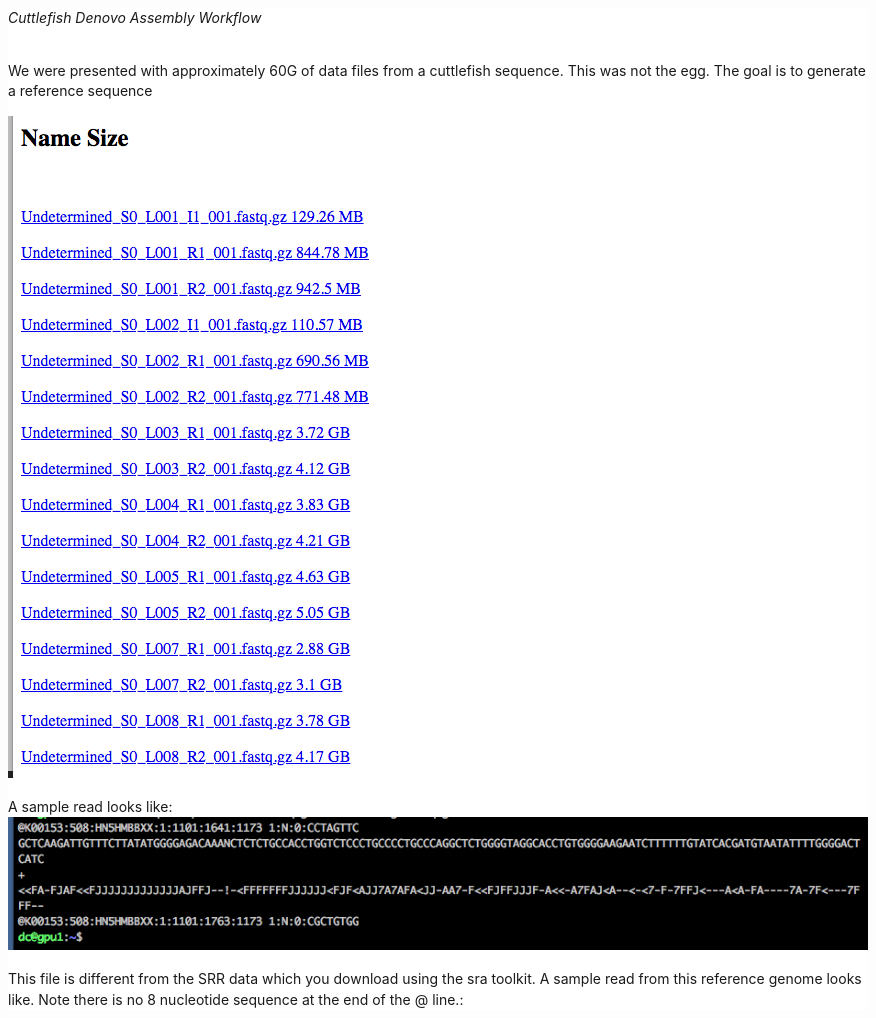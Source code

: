 <!DOCTYPE html>
<html>
<head><meta charset="utf-8" />
<title>cuttlefish</title>


<body>
  <div tabindex="-1" id="notebook" class="border-box-sizing">
    <div class="container" id="notebook-container">

<div class="cell border-box-sizing text_cell rendered"><div class="prompt input_prompt">
</div>
<div class="inner_cell">
<div class="text_cell_render border-box-sizing rendered_html">
<h6>Cuttlefish Denovo Assembly Workflow</h6><p>We were presented with approximately 60G of data files from a cuttlefish sequence. This was not the egg. The goal 
is to generate a reference sequence</p><p><img src="c1.png"></p>
<p>A sample read looks like: 
<img src="c2.png"></p>
<p>This file is different from the SRR data which you download using the sra toolkit. A sample read from this reference
genome looks like. Note there is no 8 nucleotide sequence at the end of the @ line.:
